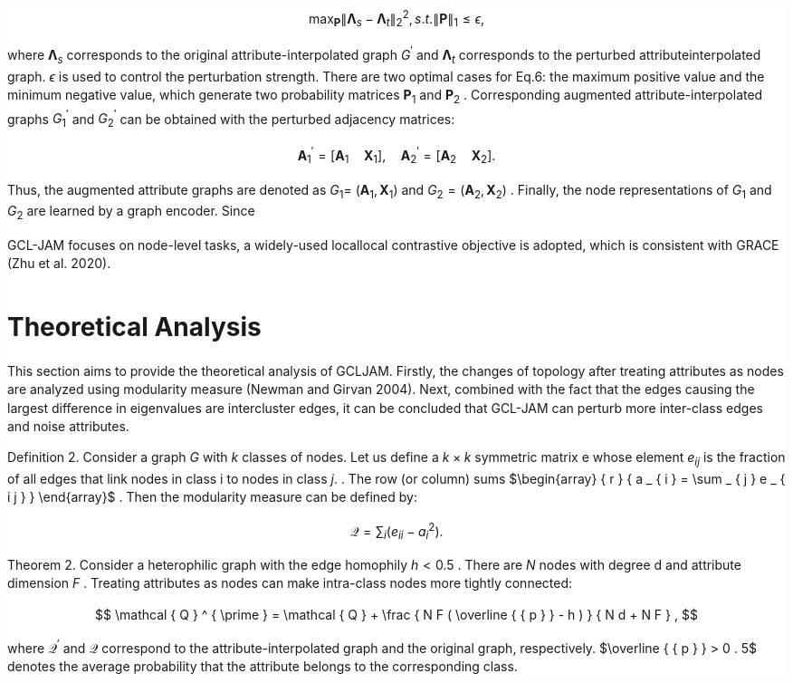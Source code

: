 $$
\operatorname* { m a x } _ { \mathbf { P } } \| \pmb { \Lambda } _ { s } - \pmb { \Lambda } _ { t } \| _ { 2 } ^ { 2 } , s . t . \| \mathbf { P } \| _ { 1 } \leq \epsilon ,
$$

where $\pmb { \Lambda } _ { s }$ corresponds to the original attribute-interpolated graph $G ^ { \prime }$ and $\mathbf { \boldsymbol { \Lambda } } _ { t }$ corresponds to the perturbed attributeinterpolated graph. $\epsilon$ is used to control the perturbation strength. There are two optimal cases for Eq.6: the maximum positive value and the minimum negative value, which generate two probability matrices $\mathbf { P } _ { 1 }$ and $\mathbf { P } _ { 2 }$ . Corresponding augmented attribute-interpolated graphs $G _ { 1 } ^ { \prime }$ and $G _ { 2 } ^ { \prime }$ can be obtained with the perturbed adjacency matrices:

$$
\mathbf { A } _ { 1 } ^ { \prime } = \left[ \mathbf { A } _ { 1 } \quad \mathbf { X } _ { 1 } \right] , \quad \mathbf { A } _ { 2 } ^ { \prime } = \left[ \mathbf { A } _ { 2 } \quad \mathbf { X } _ { 2 } \right] .
$$

Thus, the augmented attribute graphs are denoted as $G _ { 1 } =$ $( \mathbf { A } _ { 1 } , \mathbf { X } _ { 1 } )$ and $G _ { 2 } = ( \mathbf { A } _ { 2 } , \mathbf { X } _ { 2 } )$ . Finally, the node representations of $G _ { 1 }$ and $G _ { 2 }$ are learned by a graph encoder. Since

GCL-JAM focuses on node-level tasks, a widely-used locallocal contrastive objective is adopted, which is consistent with GRACE (Zhu et al. 2020).

# Theoretical Analysis

This section aims to provide the theoretical analysis of GCLJAM. Firstly, the changes of topology after treating attributes as nodes are analyzed using modularity measure (Newman and Girvan 2004). Next, combined with the fact that the edges causing the largest difference in eigenvalues are intercluster edges, it can be concluded that GCL-JAM can perturb more inter-class edges and noise attributes.

Definition 2. Consider a graph $G$ with $k$ classes of nodes. Let us define a $k \times k$ symmetric matrix e whose element $e _ { i j }$ is the fraction of all edges that link nodes in class i to nodes in class $j .$ . The row (or column) sums $\begin{array} { r } { a _ { i } = \sum _ { j } e _ { i j } } \end{array}$ . Then the modularity measure can be defined by:

$$
\mathcal { Q } = \sum _ { i } ( e _ { i i } - a _ { i } ^ { 2 } ) .
$$

Theorem 2. Consider a heterophilic graph with the edge homophily $h < 0 . 5$ . There are $N$ nodes with degree d and attribute dimension $F$ . Treating attributes as nodes can make intra-class nodes more tightly connected:

$$
\mathcal { Q } ^ { \prime } = \mathcal { Q } + \frac { N F ( \overline { { p } } - h ) } { N d + N F } ,
$$

where $\mathcal { Q } ^ { \prime }$ and $\mathcal { Q }$ correspond to the attribute-interpolated graph and the original graph, respectively. $\overline { { p } } > 0 . 5$ denotes the average probability that the attribute belongs to the corresponding class.
